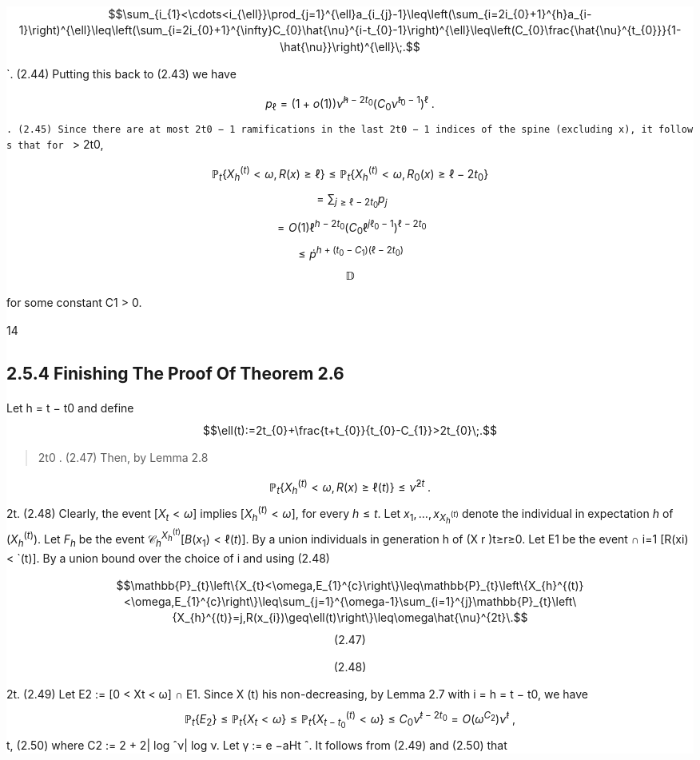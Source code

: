 $$\sum_{i_{1}<\cdots<i_{\ell}}\prod_{j=1}^{\ell}a_{i_{j}-1}\leq\left(\sum_{i=2i_{0}+1}^{h}a_{i-1}\right)^{\ell}\leq\left(\sum_{i=2i_{0}+1}^{\infty}C_{0}\hat{\nu}^{i-t_{0}-1}\right)^{\ell}\leq\left(C_{0}\frac{\hat{\nu}^{t_{0}}}{1-\hat{\nu}}\right)^{\ell}\;.$$

`. (2.44)
Putting this back to (2.43) we have

$$p_{\ell}=(1+o(1))\hat{\nu}^{h-2t_{0}}(C_{0}\hat{\nu}^{t_{0}-1})^{\ell}\;.$$
`. (2.45)
Since there are at most 2t0 − 1 ramifications in the last 2t0 − 1 indices of the spine (excluding x),
it follows that for ` > 2t0,

$$\mathbb{P}_{t}\left\{X_{h}^{(t)}<\omega,R(x)\geq\ell\right\}\leq\mathbb{P}_{t}\left\{X_{h}^{(t)}<\omega,R_{0}(x)\geq\ell-2t_{0}\right\}$$ $$=\sum_{j\geq\ell-2t_{0}}p_{j}\tag{2.46}$$ $$=O(1)\ell^{h-2t_{0}}\left(C_{0}\ell^{j\ell_{0}-1}\right)^{\ell-2t_{0}}$$ $$\leq\dot{p}^{h+(t_{0}-C_{1})(\ell-2t_{0})}\,$$
$$\mathbb{D}$$

for some constant C1 > 0.

14

## 2.5.4 Finishing The Proof Of Theorem 2.6

Let h = t − t0 and define
$$\ell(t):=2t_{0}+\frac{t+t_{0}}{t_{0}-C_{1}}>2t_{0}\;.$$
> 2t0 . (2.47)
Then, by Lemma 2.8

$$\mathbb{P}_{t}\left\{X_{h}^{(t)}<\omega,R(x)\geq\ell(t)\right\}\leq\hat{\nu}^{2t}\;.$$
2t. (2.48)
Clearly, the event $[X_{t}<\omega]$ implies $[X_{h}^{(t)}<\omega]$, for every $h\leq t$. Let $x_{1},\ldots,x_{X_{h}^{(t)}}$ denote the individual in expectation $h$ of $(X_{h}^{(t)})$. Let $F_{h}$ be the event $\mathcal{C}_{h}^{X_{h}^{(t)}}[B(x_{1})<\ell(t)]$. By a union 
individuals in generation h of (X
r )t≥r≥0. Let E1 be the event ∩
i=1 [R(xi) < `(t)]. By a union bound over the choice of i and using (2.48)

$$\mathbb{P}_{t}\left\{X_{t}<\omega,E_{1}^{c}\right\}\leq\mathbb{P}_{t}\left\{X_{h}^{(t)}<\omega,E_{1}^{c}\right\}\leq\sum_{j=1}^{\omega-1}\sum_{i=1}^{j}\mathbb{P}_{t}\left\{X_{h}^{(t)}=j,R(x_{i})\geq\ell(t)\right\}\leq\omega\hat{\nu}^{2t}\.$$
$$(2.47)$$

$$(2.48)$$

2t. (2.49)
Let E2 := [0 < Xt < ω] ∩ E1. Since X
(t)
his non-decreasing, by Lemma 2.7 with i = h = t − t0, we
have
$$\mathbb{P}_{t}\left\{E_{2}\right\}\leq\mathbb{P}_{t}\left\{X_{t}<\omega\right\}\leq\mathbb{P}_{t}\left\{X_{t-t_{0}}^{(t)}<\omega\right\}\leq C_{0}\dot{\nu}^{t-2t_{0}}=O(\omega^{C_{2}})\dot{\nu}^{t}\ ,$$
t, (2.50)
where C2 := 2 + 2| log ˆν| log ν. Let γ := e
−aHt ˆ. It follows from (2.49) and (2.50) that
